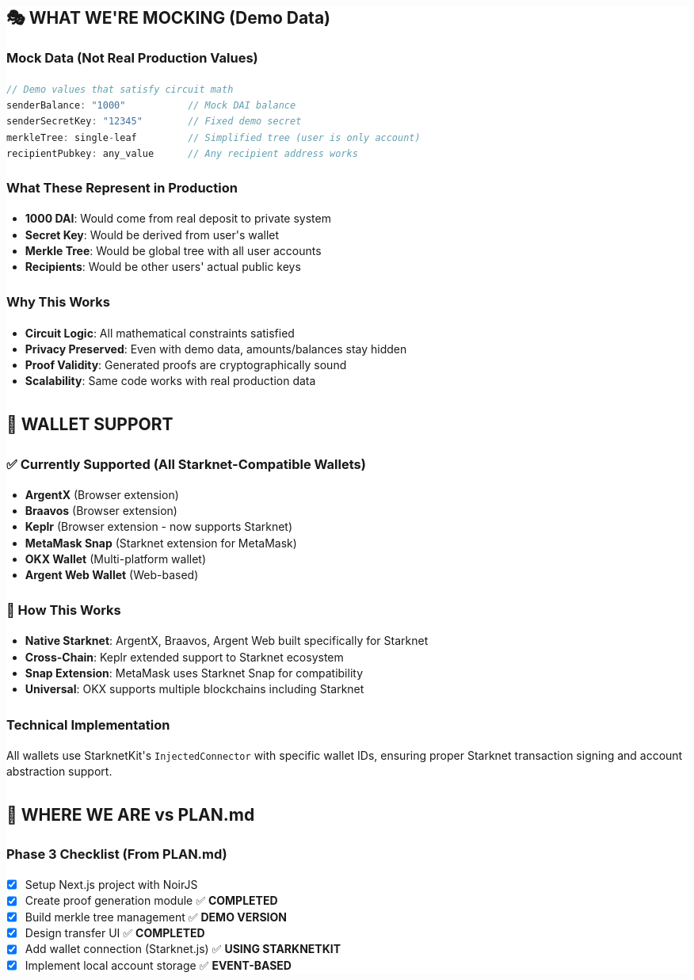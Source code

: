 ## 🎭 **WHAT WE'RE MOCKING (Demo Data)**

### **Mock Data (Not Real Production Values)**
```javascript
// Demo values that satisfy circuit math
senderBalance: "1000"           // Mock DAI balance
senderSecretKey: "12345"        // Fixed demo secret  
merkleTree: single-leaf         // Simplified tree (user is only account)
recipientPubkey: any_value      // Any recipient address works
```

### **What These Represent in Production**
- **1000 DAI**: Would come from real deposit to private system
- **Secret Key**: Would be derived from user's wallet
- **Merkle Tree**: Would be global tree with all user accounts
- **Recipients**: Would be other users' actual public keys

### **Why This Works**
- **Circuit Logic**: All mathematical constraints satisfied
- **Privacy Preserved**: Even with demo data, amounts/balances stay hidden
- **Proof Validity**: Generated proofs are cryptographically sound
- **Scalability**: Same code works with real production data

## 🔗 **WALLET SUPPORT**

### **✅ Currently Supported (All Starknet-Compatible Wallets)**
- **ArgentX** (Browser extension)
- **Braavos** (Browser extension)
- **Keplr** (Browser extension - now supports Starknet)
- **MetaMask Snap** (Starknet extension for MetaMask)
- **OKX Wallet** (Multi-platform wallet)
- **Argent Web Wallet** (Web-based)

### **🔄 How This Works**
- **Native Starknet**: ArgentX, Braavos, Argent Web built specifically for Starknet
- **Cross-Chain**: Keplr extended support to Starknet ecosystem
- **Snap Extension**: MetaMask uses Starknet Snap for compatibility
- **Universal**: OKX supports multiple blockchains including Starknet

### **Technical Implementation**
All wallets use StarknetKit's `InjectedConnector` with specific wallet IDs, ensuring proper Starknet transaction signing and account abstraction support.

## 📍 **WHERE WE ARE vs PLAN.md**

### **Phase 3 Checklist (From PLAN.md)**
- [x] Setup Next.js project with NoirJS
- [x] Create proof generation module ✅ **COMPLETED**
- [x] Build merkle tree management ✅ **DEMO VERSION**
- [x] Design transfer UI ✅ **COMPLETED**  
- [x] Add wallet connection (Starknet.js) ✅ **USING STARKNETKIT**
- [x] Implement local account storage ✅ **EVENT-BASED**
